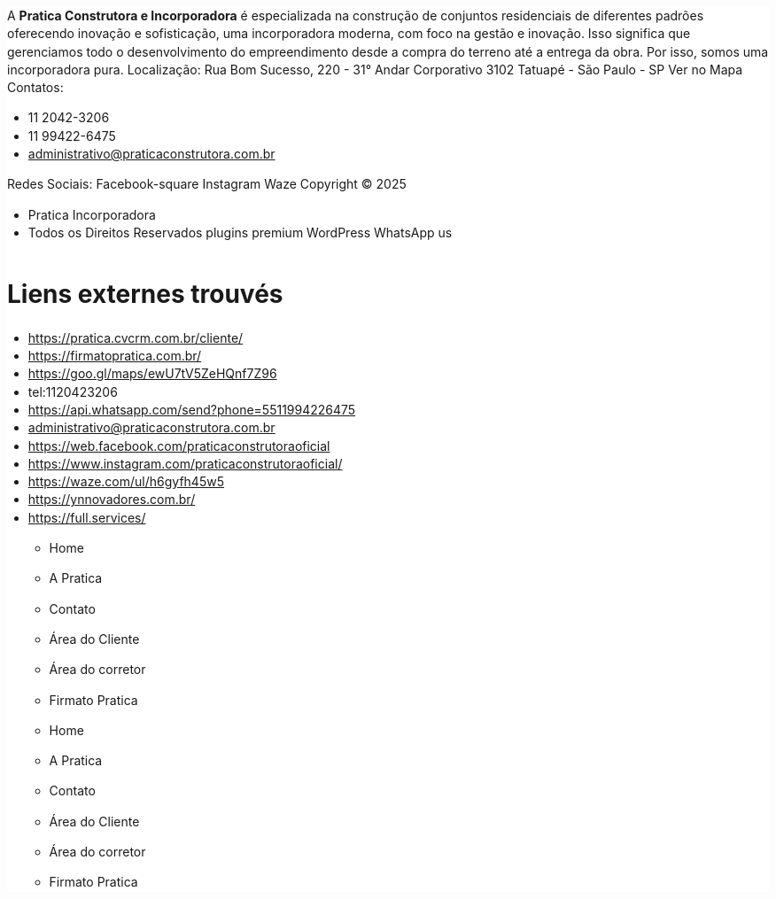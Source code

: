 A **Pratica Construtora e Incorporadora** é especializada na construção de conjuntos residenciais de diferentes padrões oferecendo inovação e sofisticação, uma incorporadora moderna, com foco na gestão e inovação.
Isso significa que gerenciamos todo o desenvolvimento do empreendimento desde a compra do terreno até a entrega da obra.
Por isso, somos uma incorporadora pura.
Localização:
Rua Bom Sucesso, 220 - 31° Andar
Corporativo 3102 
Tatuapé - São Paulo - SP
Ver no Mapa
Contatos:
  * 11 2042-3206
  * 11 99422-6475
  * administrativo@praticaconstrutora.com.br


Redes Sociais:
Facebook-square Instagram Waze
Copyright © 2025
- Pratica Incorporadora
- Todos os Direitos Reservados
plugins premium WordPress
WhatsApp us


# Liens externes trouvés
- https://pratica.cvcrm.com.br/cliente/
- https://firmatopratica.com.br/
- https://goo.gl/maps/ewU7tV5ZeHQnf7Z96
- tel:1120423206
- https://api.whatsapp.com/send?phone=5511994226475
- administrativo@praticaconstrutora.com.br
- https://web.facebook.com/praticaconstrutoraoficial
- https://www.instagram.com/praticaconstrutoraoficial/
- https://waze.com/ul/h6gyfh45w5
- https://ynnovadores.com.br/
- https://full.services/
  * Home
  * A Pratica
  * Contato
  * Área do Cliente
  * Área do corretor
  * Firmato Pratica


  * Home
  * A Pratica
  * Contato
  * Área do Cliente
  * Área do corretor
  * Firmato Pratica

